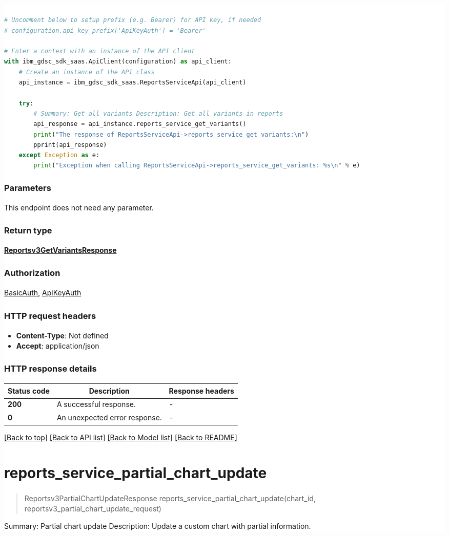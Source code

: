```python

# Uncomment below to setup prefix (e.g. Bearer) for API key, if needed
# configuration.api_key_prefix['ApiKeyAuth'] = 'Bearer'

# Enter a context with an instance of the API client
with ibm_gdsc_sdk_saas.ApiClient(configuration) as api_client:
    # Create an instance of the API class
    api_instance = ibm_gdsc_sdk_saas.ReportsServiceApi(api_client)

    try:
        # Summary: Get all variants Description: Get all variants in reports
        api_response = api_instance.reports_service_get_variants()
        print("The response of ReportsServiceApi->reports_service_get_variants:\n")
        pprint(api_response)
    except Exception as e:
        print("Exception when calling ReportsServiceApi->reports_service_get_variants: %s\n" % e)
```



### Parameters

This endpoint does not need any parameter.

### Return type

[**Reportsv3GetVariantsResponse**](Reportsv3GetVariantsResponse.md)

### Authorization

[BasicAuth](../README.md#BasicAuth), [ApiKeyAuth](../README.md#ApiKeyAuth)

### HTTP request headers

 - **Content-Type**: Not defined
 - **Accept**: application/json

### HTTP response details

| Status code | Description | Response headers |
|-------------|-------------|------------------|
**200** | A successful response. |  -  |
**0** | An unexpected error response. |  -  |

[[Back to top]](#) [[Back to API list]](../README.md#documentation-for-api-endpoints) [[Back to Model list]](../README.md#documentation-for-models) [[Back to README]](../README.md)

# **reports_service_partial_chart_update**
> Reportsv3PartialChartUpdateResponse reports_service_partial_chart_update(chart_id, reportsv3_partial_chart_update_request)

Summary: Partial chart update Description: Update a custom chart with partial information.
